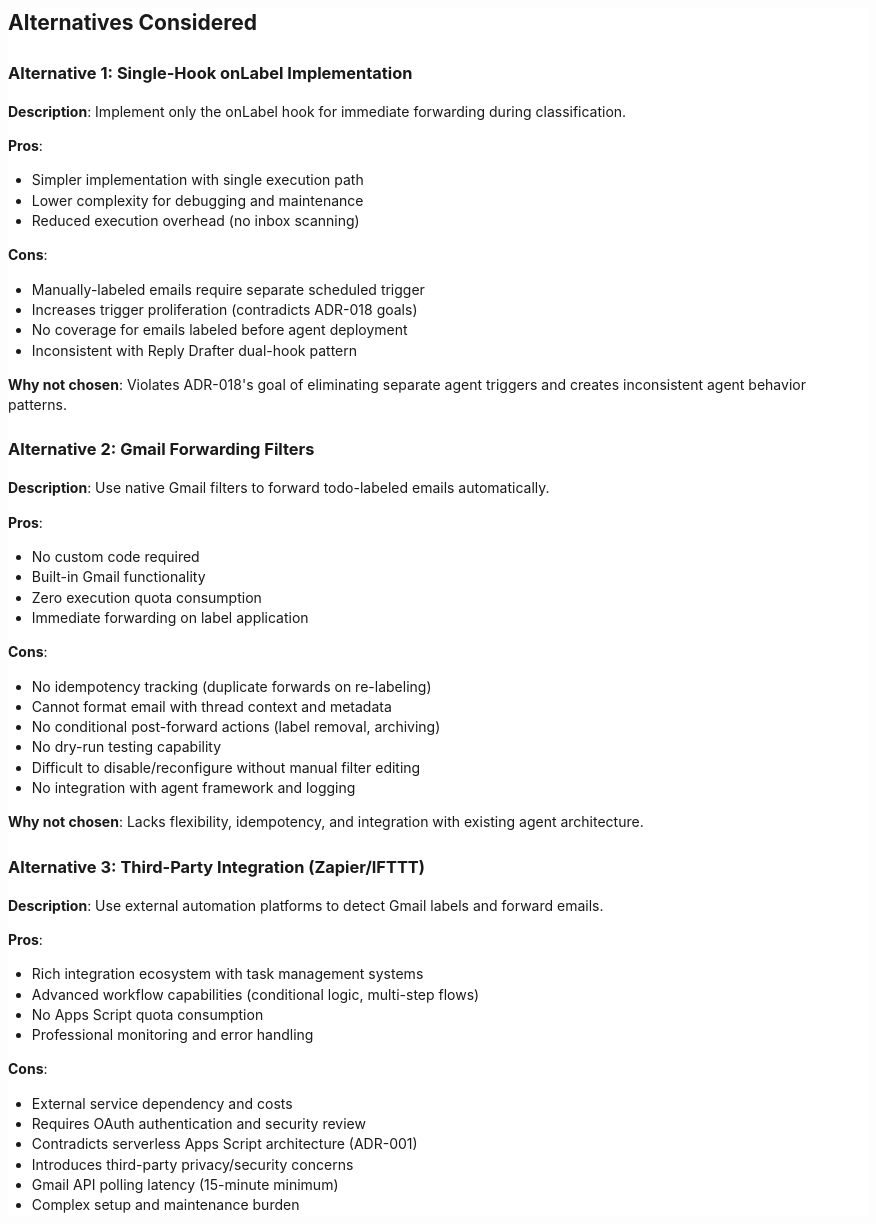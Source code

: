 ## Alternatives Considered

### Alternative 1: Single-Hook onLabel Implementation
**Description**: Implement only the onLabel hook for immediate forwarding during classification.

**Pros**:
- Simpler implementation with single execution path
- Lower complexity for debugging and maintenance
- Reduced execution overhead (no inbox scanning)

**Cons**:
- Manually-labeled emails require separate scheduled trigger
- Increases trigger proliferation (contradicts ADR-018 goals)
- No coverage for emails labeled before agent deployment
- Inconsistent with Reply Drafter dual-hook pattern

**Why not chosen**: Violates ADR-018's goal of eliminating separate agent triggers and creates inconsistent agent behavior patterns.

### Alternative 2: Gmail Forwarding Filters
**Description**: Use native Gmail filters to forward todo-labeled emails automatically.

**Pros**:
- No custom code required
- Built-in Gmail functionality
- Zero execution quota consumption
- Immediate forwarding on label application

**Cons**:
- No idempotency tracking (duplicate forwards on re-labeling)
- Cannot format email with thread context and metadata
- No conditional post-forward actions (label removal, archiving)
- No dry-run testing capability
- Difficult to disable/reconfigure without manual filter editing
- No integration with agent framework and logging

**Why not chosen**: Lacks flexibility, idempotency, and integration with existing agent architecture.

### Alternative 3: Third-Party Integration (Zapier/IFTTT)
**Description**: Use external automation platforms to detect Gmail labels and forward emails.

**Pros**:
- Rich integration ecosystem with task management systems
- Advanced workflow capabilities (conditional logic, multi-step flows)
- No Apps Script quota consumption
- Professional monitoring and error handling

**Cons**:
- External service dependency and costs
- Requires OAuth authentication and security review
- Contradicts serverless Apps Script architecture (ADR-001)
- Introduces third-party privacy/security concerns
- Gmail API polling latency (15-minute minimum)
- Complex setup and maintenance burden
